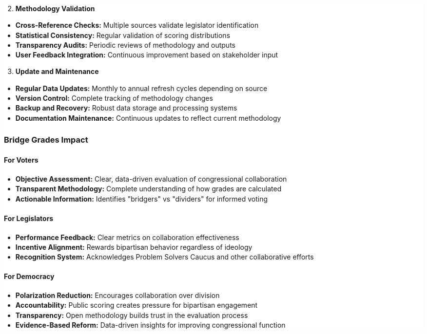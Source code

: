 2.  **Methodology Validation**
- **Cross-Reference Checks:** Multiple sources validate legislator identification
- **Statistical Consistency:** Regular validation of scoring distributions
- **Transparency Audits:** Periodic reviews of methodology and outputs
- **User Feedback Integration:** Continuous improvement based on stakeholder input

3.  **Update and Maintenance**
- **Regular Data Updates:** Monthly to annual refresh cycles depending on source
- **Version Control:** Complete tracking of methodology changes
- **Backup and Recovery:** Robust data storage and processing systems
- **Documentation Maintenance:** Continuous updates to reflect current methodology

### **Bridge Grades Impact**
 #### **For Voters**
- **Objective Assessment:** Clear, data-driven evaluation of congressional collaboration
- **Transparent Methodology:** Complete understanding of how grades are calculated
- **Actionable Information:** Identifies "bridgers" vs "dividers" for informed voting

 #### **For Legislators**
- **Performance Feedback:** Clear metrics on collaboration effectiveness
- **Incentive Alignment:** Rewards bipartisan behavior regardless of ideology
- **Recognition System:** Acknowledges Problem Solvers Caucus and other collaborative efforts

 #### **For Democracy**
- **Polarization Reduction:** Encourages collaboration over division
- **Accountability:** Public scoring creates pressure for bipartisan engagement
- **Transparency:** Open methodology builds trust in the evaluation process
- **Evidence-Based Reform:** Data-driven insights for improving congressional function
